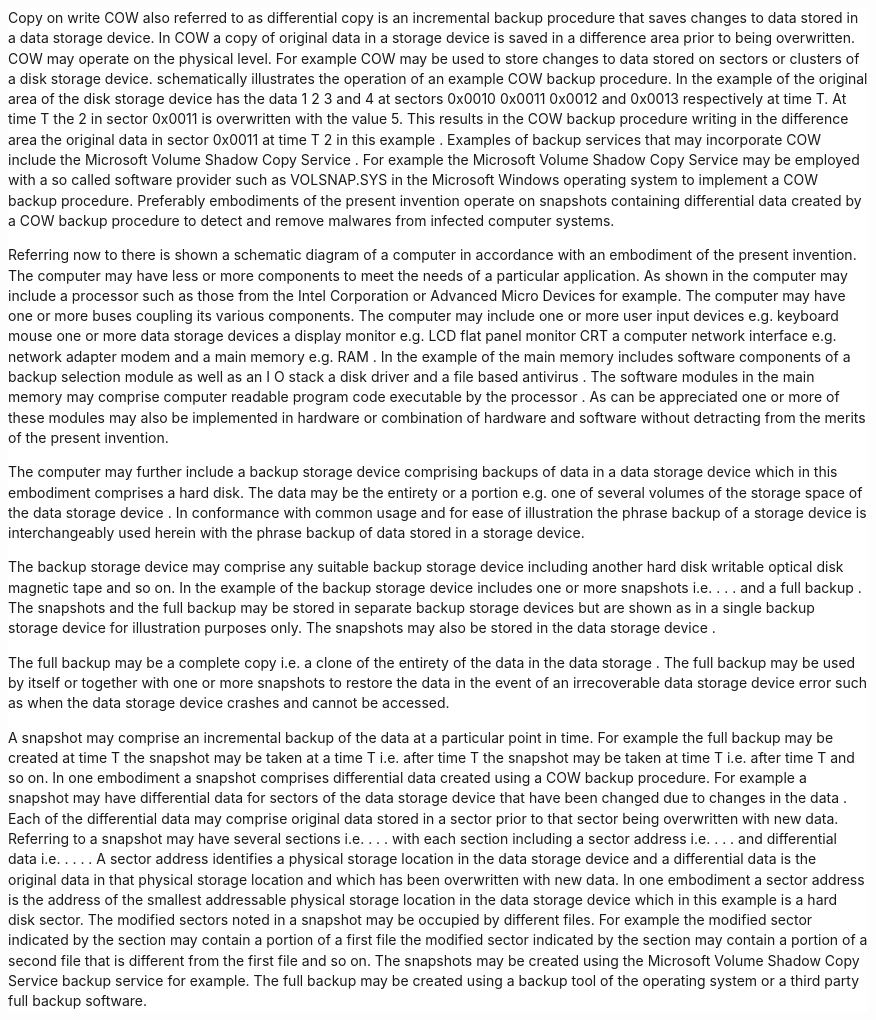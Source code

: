 Copy on write COW also referred to as differential copy is an incremental backup procedure that saves changes to data stored in a data storage device. In COW a copy of original data in a storage device is saved in a difference area prior to being overwritten. COW may operate on the physical level. For example COW may be used to store changes to data stored on sectors or clusters of a disk storage device. schematically illustrates the operation of an example COW backup procedure. In the example of the original area of the disk storage device has the data 1 2 3 and 4 at sectors 0x0010 0x0011 0x0012 and 0x0013 respectively at time T. At time T the 2 in sector 0x0011 is overwritten with the value 5. This results in the COW backup procedure writing in the difference area the original data in sector 0x0011 at time T 2 in this example . Examples of backup services that may incorporate COW include the Microsoft Volume Shadow Copy Service . For example the Microsoft Volume Shadow Copy Service may be employed with a so called software provider such as VOLSNAP.SYS in the Microsoft Windows operating system to implement a COW backup procedure. Preferably embodiments of the present invention operate on snapshots containing differential data created by a COW backup procedure to detect and remove malwares from infected computer systems.

Referring now to there is shown a schematic diagram of a computer in accordance with an embodiment of the present invention. The computer may have less or more components to meet the needs of a particular application. As shown in the computer may include a processor such as those from the Intel Corporation or Advanced Micro Devices for example. The computer may have one or more buses coupling its various components. The computer may include one or more user input devices e.g. keyboard mouse one or more data storage devices a display monitor e.g. LCD flat panel monitor CRT a computer network interface e.g. network adapter modem and a main memory e.g. RAM . In the example of the main memory includes software components of a backup selection module as well as an I O stack a disk driver and a file based antivirus . The software modules in the main memory may comprise computer readable program code executable by the processor . As can be appreciated one or more of these modules may also be implemented in hardware or combination of hardware and software without detracting from the merits of the present invention.

The computer may further include a backup storage device comprising backups of data in a data storage device which in this embodiment comprises a hard disk. The data may be the entirety or a portion e.g. one of several volumes of the storage space of the data storage device . In conformance with common usage and for ease of illustration the phrase backup of a storage device is interchangeably used herein with the phrase backup of data stored in a storage device. 

The backup storage device may comprise any suitable backup storage device including another hard disk writable optical disk magnetic tape and so on. In the example of the backup storage device includes one or more snapshots i.e. . . . and a full backup . The snapshots and the full backup may be stored in separate backup storage devices but are shown as in a single backup storage device for illustration purposes only. The snapshots may also be stored in the data storage device .

The full backup may be a complete copy i.e. a clone of the entirety of the data in the data storage . The full backup may be used by itself or together with one or more snapshots to restore the data in the event of an irrecoverable data storage device error such as when the data storage device crashes and cannot be accessed.

A snapshot may comprise an incremental backup of the data at a particular point in time. For example the full backup may be created at time T the snapshot may be taken at a time T i.e. after time T the snapshot may be taken at time T i.e. after time T and so on. In one embodiment a snapshot comprises differential data created using a COW backup procedure. For example a snapshot may have differential data for sectors of the data storage device that have been changed due to changes in the data . Each of the differential data may comprise original data stored in a sector prior to that sector being overwritten with new data. Referring to a snapshot may have several sections i.e. . . . with each section including a sector address i.e. . . . and differential data i.e. . . . . A sector address identifies a physical storage location in the data storage device and a differential data is the original data in that physical storage location and which has been overwritten with new data. In one embodiment a sector address is the address of the smallest addressable physical storage location in the data storage device which in this example is a hard disk sector. The modified sectors noted in a snapshot may be occupied by different files. For example the modified sector indicated by the section may contain a portion of a first file the modified sector indicated by the section may contain a portion of a second file that is different from the first file and so on. The snapshots may be created using the Microsoft Volume Shadow Copy Service backup service for example. The full backup may be created using a backup tool of the operating system or a third party full backup software.

